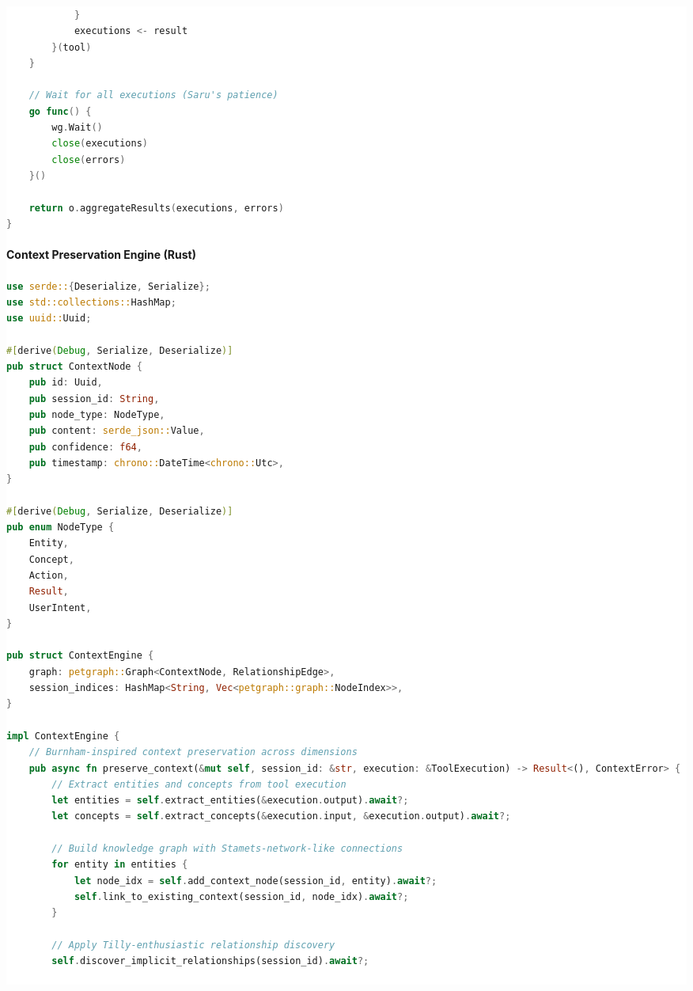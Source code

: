 ```go
            }
            executions <- result
        }(tool)
    }
    
    // Wait for all executions (Saru's patience)
    go func() {
        wg.Wait()
        close(executions)
        close(errors)
    }()
    
    return o.aggregateResults(executions, errors)
}
```

#### Context Preservation Engine (Rust)
```rust
use serde::{Deserialize, Serialize};
use std::collections::HashMap;
use uuid::Uuid;

#[derive(Debug, Serialize, Deserialize)]
pub struct ContextNode {
    pub id: Uuid,
    pub session_id: String,
    pub node_type: NodeType,
    pub content: serde_json::Value,
    pub confidence: f64,
    pub timestamp: chrono::DateTime<chrono::Utc>,
}

#[derive(Debug, Serialize, Deserialize)]
pub enum NodeType {
    Entity,
    Concept,
    Action,
    Result,
    UserIntent,
}

pub struct ContextEngine {
    graph: petgraph::Graph<ContextNode, RelationshipEdge>,
    session_indices: HashMap<String, Vec<petgraph::graph::NodeIndex>>,
}

impl ContextEngine {
    // Burnham-inspired context preservation across dimensions
    pub async fn preserve_context(&mut self, session_id: &str, execution: &ToolExecution) -> Result<(), ContextError> {
        // Extract entities and concepts from tool execution
        let entities = self.extract_entities(&execution.output).await?;
        let concepts = self.extract_concepts(&execution.input, &execution.output).await?;
        
        // Build knowledge graph with Stamets-network-like connections
        for entity in entities {
            let node_idx = self.add_context_node(session_id, entity).await?;
            self.link_to_existing_context(session_id, node_idx).await?;
        }
        
        // Apply Tilly-enthusiastic relationship discovery
        self.discover_implicit_relationships(session_id).await?;
        
```